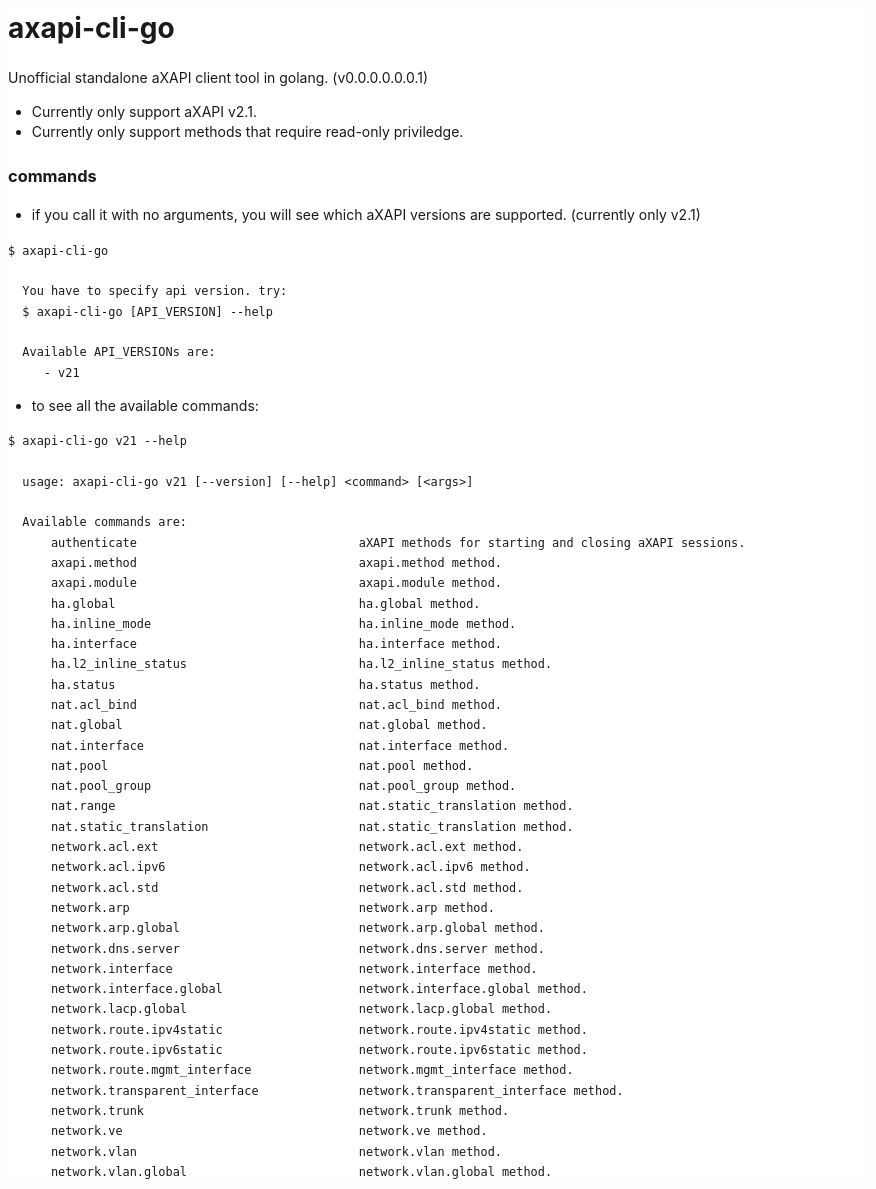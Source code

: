 # axapi-cli-go

Unofficial standalone aXAPI client tool in golang. (v0.0.0.0.0.0.1)

* Currently only support aXAPI v2.1.
* Currently only support methods that require read-only priviledge.


### commands

* if you call it with no arguments, you will see which aXAPI versions are supported. (currently only v2.1)


```
$ axapi-cli-go
  
  You have to specify api version. try:
  $ axapi-cli-go [API_VERSION] --help
   
  Available API_VERSIONs are:
     - v21
```


* to see all the available commands:


```
$ axapi-cli-go v21 --help

  usage: axapi-cli-go v21 [--version] [--help] <command> [<args>]

  Available commands are:
      authenticate                               aXAPI methods for starting and closing aXAPI sessions.
      axapi.method                               axapi.method method.
      axapi.module                               axapi.module method.
      ha.global                                  ha.global method.
      ha.inline_mode                             ha.inline_mode method.
      ha.interface                               ha.interface method.
      ha.l2_inline_status                        ha.l2_inline_status method.
      ha.status                                  ha.status method.
      nat.acl_bind                               nat.acl_bind method.
      nat.global                                 nat.global method.
      nat.interface                              nat.interface method.
      nat.pool                                   nat.pool method.
      nat.pool_group                             nat.pool_group method.
      nat.range                                  nat.static_translation method.
      nat.static_translation                     nat.static_translation method.
      network.acl.ext                            network.acl.ext method.
      network.acl.ipv6                           network.acl.ipv6 method.
      network.acl.std                            network.acl.std method.
      network.arp                                network.arp method.
      network.arp.global                         network.arp.global method.
      network.dns.server                         network.dns.server method.
      network.interface                          network.interface method.
      network.interface.global                   network.interface.global method.
      network.lacp.global                        network.lacp.global method.
      network.route.ipv4static                   network.route.ipv4static method.
      network.route.ipv6static                   network.route.ipv6static method.
      network.route.mgmt_interface               network.mgmt_interface method.
      network.transparent_interface              network.transparent_interface method.
      network.trunk                              network.trunk method.
      network.ve                                 network.ve method.
      network.vlan                               network.vlan method.
      network.vlan.global                        network.vlan.global method.
```